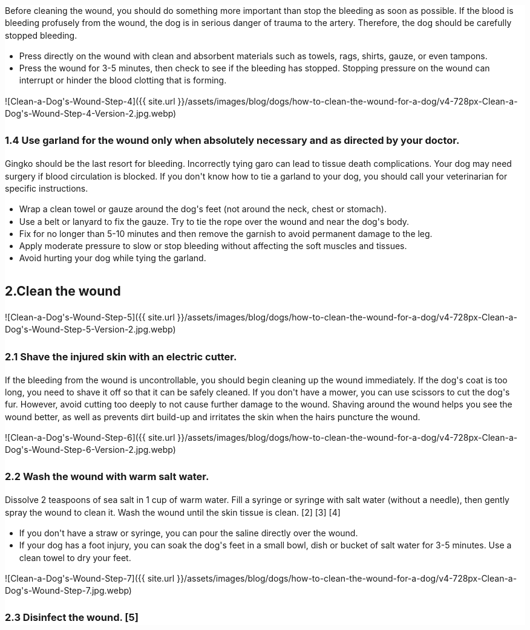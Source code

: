 Before cleaning the wound, you should do something more important than stop the bleeding as soon as possible. If the blood is bleeding profusely from the wound, the dog is in serious danger of trauma to the artery. Therefore, the dog should be carefully stopped bleeding.
- Press directly on the wound with clean and absorbent materials such as towels, rags, shirts, gauze, or even tampons.
- Press the wound for 3-5 minutes, then check to see if the bleeding has stopped. Stopping pressure on the wound can interrupt or hinder the blood clotting that is forming.

![Clean-a-Dog's-Wound-Step-4]({{ site.url }}/assets/images/blog/dogs/how-to-clean-the-wound-for-a-dog/v4-728px-Clean-a-Dog's-Wound-Step-4-Version-2.jpg.webp)

### 1.4 Use garland for the wound only when absolutely necessary and as directed by your doctor. 

Gingko should be the last resort for bleeding. Incorrectly tying garo can lead to tissue death complications. Your dog may need surgery if blood circulation is blocked. If you don't know how to tie a garland to your dog, you should call your veterinarian for specific instructions.
- Wrap a clean towel or gauze around the dog's feet (not around the neck, chest or stomach).
- Use a belt or lanyard to fix the gauze. Try to tie the rope over the wound and near the dog's body.
- Fix for no longer than 5-10 minutes and then remove the garnish to avoid permanent damage to the leg.
- Apply moderate pressure to slow or stop bleeding without affecting the soft muscles and tissues.
- Avoid hurting your dog while tying the garland.

## 2.Clean the wound

![Clean-a-Dog's-Wound-Step-5]({{ site.url }}/assets/images/blog/dogs/how-to-clean-the-wound-for-a-dog/v4-728px-Clean-a-Dog's-Wound-Step-5-Version-2.jpg.webp)

### 2.1 Shave the injured skin with an electric cutter. 

If the bleeding from the wound is uncontrollable, you should begin cleaning up the wound immediately. If the dog's coat is too long, you need to shave it off so that it can be safely cleaned. If you don't have a mower, you can use scissors to cut the dog's fur. However, avoid cutting too deeply to not cause further damage to the wound. Shaving around the wound helps you see the wound better, as well as prevents dirt build-up and irritates the skin when the hairs puncture the wound.

![Clean-a-Dog's-Wound-Step-6]({{ site.url }}/assets/images/blog/dogs/how-to-clean-the-wound-for-a-dog/v4-728px-Clean-a-Dog's-Wound-Step-6-Version-2.jpg.webp)

### 2.2 Wash the wound with warm salt water. 

Dissolve 2 teaspoons of sea salt in 1 cup of warm water. Fill a syringe or syringe with salt water (without a needle), then gently spray the wound to clean it. Wash the wound until the skin tissue is clean. [2] [3] [4]
- If you don't have a straw or syringe, you can pour the saline directly over the wound.
- If your dog has a foot injury, you can soak the dog's feet in a small bowl, dish or bucket of salt water for 3-5 minutes. Use a clean towel to dry your feet.

![Clean-a-Dog's-Wound-Step-7]({{ site.url }}/assets/images/blog/dogs/how-to-clean-the-wound-for-a-dog/v4-728px-Clean-a-Dog's-Wound-Step-7.jpg.webp)

### 2.3 Disinfect the wound. [5] 
